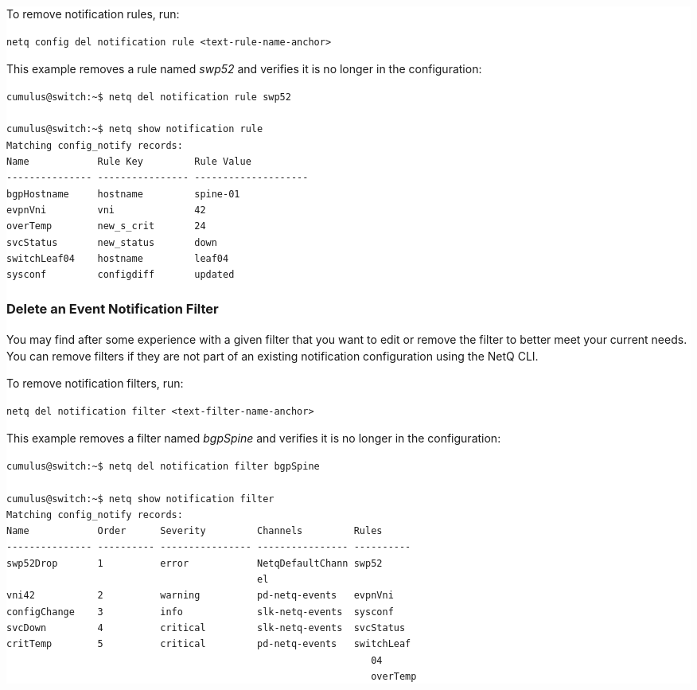 To remove notification rules, run:

```
netq config del notification rule <text-rule-name-anchor>
```

This example removes a rule named *swp52* and verifies it is no longer in
the configuration:

```
cumulus@switch:~$ netq del notification rule swp52

cumulus@switch:~$ netq show notification rule
Matching config_notify records:
Name            Rule Key         Rule Value
--------------- ---------------- --------------------
bgpHostname     hostname         spine-01
evpnVni         vni              42
overTemp        new_s_crit       24
svcStatus       new_status       down
switchLeaf04    hostname         leaf04
sysconf         configdiff       updated
```

### Delete an Event Notification Filter

You may find after some experience with a given filter that you want to edit or remove the filter to better meet your current needs. You can remove filters if they are not part of an existing notification configuration using the NetQ CLI.

To remove notification filters, run:

```
netq del notification filter <text-filter-name-anchor>
```

This example removes a filter named *bgpSpine* and verifies it is no longer in
the configuration:

```
cumulus@switch:~$ netq del notification filter bgpSpine

cumulus@switch:~$ netq show notification filter
Matching config_notify records:
Name            Order      Severity         Channels         Rules
--------------- ---------- ---------------- ---------------- ----------
swp52Drop       1          error            NetqDefaultChann swp52
                                            el
vni42           2          warning          pd-netq-events   evpnVni
configChange    3          info             slk-netq-events  sysconf
svcDown         4          critical         slk-netq-events  svcStatus
critTemp        5          critical         pd-netq-events   switchLeaf
                                                                04
                                                                overTemp
```
